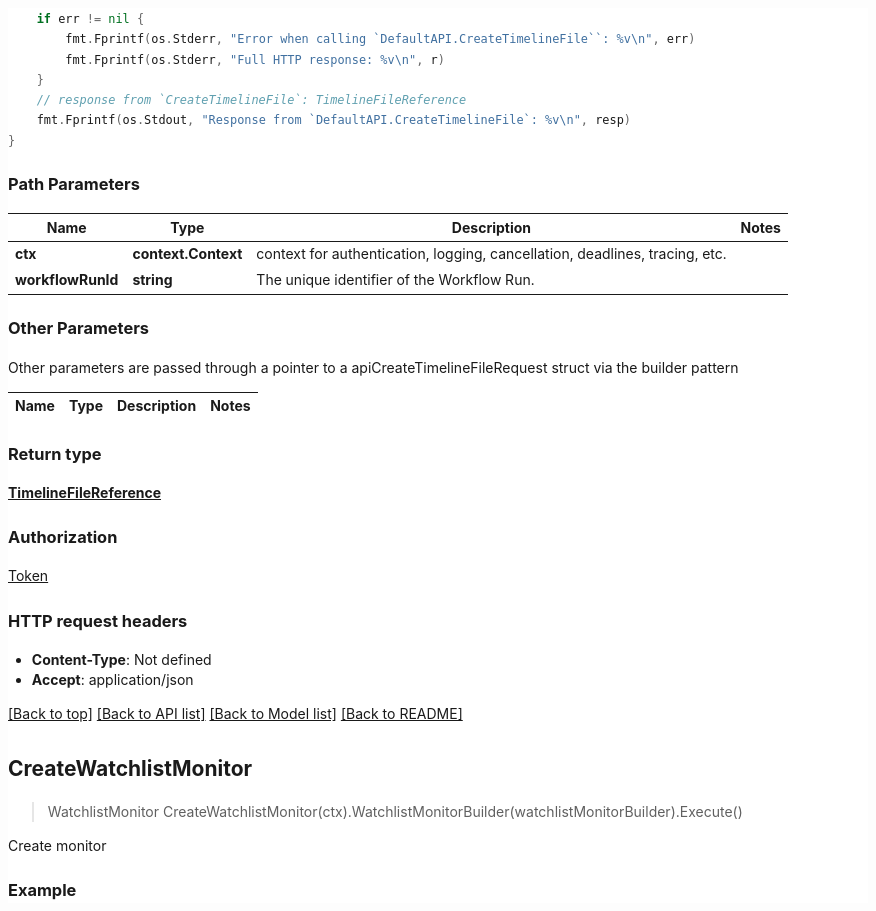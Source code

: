 ```go
	if err != nil {
		fmt.Fprintf(os.Stderr, "Error when calling `DefaultAPI.CreateTimelineFile``: %v\n", err)
		fmt.Fprintf(os.Stderr, "Full HTTP response: %v\n", r)
	}
	// response from `CreateTimelineFile`: TimelineFileReference
	fmt.Fprintf(os.Stdout, "Response from `DefaultAPI.CreateTimelineFile`: %v\n", resp)
}
```

### Path Parameters


Name | Type | Description  | Notes
------------- | ------------- | ------------- | -------------
**ctx** | **context.Context** | context for authentication, logging, cancellation, deadlines, tracing, etc.
**workflowRunId** | **string** | The unique identifier of the Workflow Run. | 

### Other Parameters

Other parameters are passed through a pointer to a apiCreateTimelineFileRequest struct via the builder pattern


Name | Type | Description  | Notes
------------- | ------------- | ------------- | -------------


### Return type

[**TimelineFileReference**](TimelineFileReference.md)

### Authorization

[Token](../README.md#Token)

### HTTP request headers

- **Content-Type**: Not defined
- **Accept**: application/json

[[Back to top]](#) [[Back to API list]](../README.md#documentation-for-api-endpoints)
[[Back to Model list]](../README.md#documentation-for-models)
[[Back to README]](../README.md)


## CreateWatchlistMonitor

> WatchlistMonitor CreateWatchlistMonitor(ctx).WatchlistMonitorBuilder(watchlistMonitorBuilder).Execute()

Create monitor



### Example
